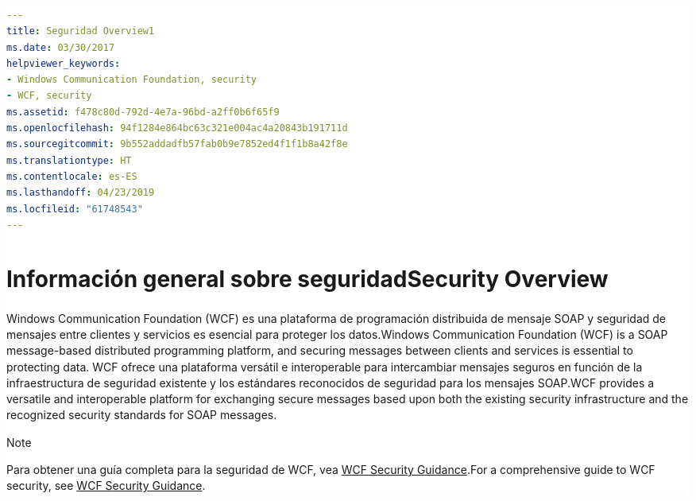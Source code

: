 ```yaml
---
title: Seguridad Overview1
ms.date: 03/30/2017
helpviewer_keywords:
- Windows Communication Foundation, security
- WCF, security
ms.assetid: f478c80d-792d-4e7a-96bd-a2ff0b6f65f9
ms.openlocfilehash: 94f1284e864bc63c321e004ac4a20843b191711d
ms.sourcegitcommit: 9b552addadfb57fab0b9e7852ed4f1f1b8a42f8e
ms.translationtype: HT
ms.contentlocale: es-ES
ms.lasthandoff: 04/23/2019
ms.locfileid: "61748543"
---
```

# <a name="security-overview"></a><span data-ttu-id="6f2d9-102">Información general sobre seguridad</span><span class="sxs-lookup"><span data-stu-id="6f2d9-102">Security Overview</span></span>
<span data-ttu-id="6f2d9-103">Windows Communication Foundation (WCF) es una plataforma de programación distribuida de mensaje SOAP y seguridad de mensajes entre clientes y servicios es esencial para proteger los datos.</span><span class="sxs-lookup"><span data-stu-id="6f2d9-103">Windows Communication Foundation (WCF) is a SOAP message-based distributed programming platform, and securing messages between clients and services is essential to protecting data.</span></span> <span data-ttu-id="6f2d9-104">WCF ofrece una plataforma versátil e interoperable para intercambiar mensajes seguros en función de la infraestructura de seguridad existente y los estándares reconocidos de seguridad para los mensajes SOAP.</span><span class="sxs-lookup"><span data-stu-id="6f2d9-104">WCF provides a versatile and interoperable platform for exchanging secure messages based upon both the existing security infrastructure and the recognized security standards for SOAP messages.</span></span>  
  
> [!NOTE]
>  <span data-ttu-id="6f2d9-105">Para obtener una guía completa para la seguridad de WCF, vea [WCF Security Guidance](https://go.microsoft.com/fwlink/?LinkID=158912).</span><span class="sxs-lookup"><span data-stu-id="6f2d9-105">For a comprehensive guide to WCF security, see [WCF Security Guidance](https://go.microsoft.com/fwlink/?LinkID=158912).</span></span>  
  